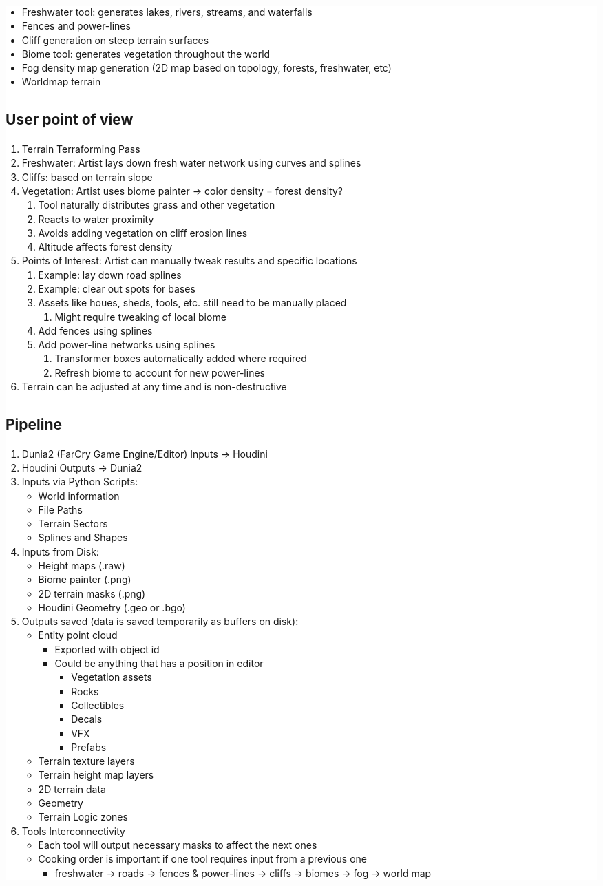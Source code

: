 - Freshwater tool: generates lakes, rivers, streams, and waterfalls
- Fences and power-lines
- Cliff generation on steep terrain surfaces
- Biome tool: generates vegetation throughout the world
- Fog density map generation (2D map based on topology, forests, freshwater, etc)
- Worldmap terrain

## User point of view

1. Terrain Terraforming Pass
2. Freshwater: Artist lays down fresh water network using curves and splines
3. Cliffs: based on terrain slope
4. Vegetation: Artist uses biome painter → color density = forest density?
    1. Tool naturally distributes grass and other vegetation
    2. Reacts to water proximity
    3. Avoids adding vegetation on cliff erosion lines
    4. Altitude affects forest density
5. Points of Interest: Artist can manually tweak results and specific locations
    1. Example: lay down road splines
    2. Example: clear out spots for bases
    3. Assets like houes, sheds, tools, etc. still need to be manually placed
        1. Might require tweaking of local biome 
    4. Add fences using splines
    5. Add power-line networks using splines
        1. Transformer boxes automatically added where required
        2. Refresh biome to account for new power-lines
6. Terrain can be adjusted at any time and is non-destructive

## Pipeline

1. Dunia2 (FarCry Game Engine/Editor) Inputs → Houdini
2. Houdini Outputs → Dunia2
3. Inputs via Python Scripts:
    - World information
    - File Paths
    - Terrain Sectors
    - Splines and Shapes
4. Inputs from Disk:
    - Height maps (.raw)
    - Biome painter (.png)
    - 2D terrain masks (.png)
    - Houdini Geometry (.geo or .bgo)
5. Outputs saved (data is saved temporarily as buffers on disk):
    - Entity point cloud
        - Exported with object id
        - Could be anything that has a position in editor
            - Vegetation assets
            - Rocks
            - Collectibles
            - Decals
            - VFX
            - Prefabs
    - Terrain texture layers
    - Terrain height map layers
    - 2D terrain data
    - Geometry
    - Terrain Logic zones
6. Tools Interconnectivity
    - Each tool will output necessary masks to affect the next ones
    - Cooking order is important if one tool requires input from a previous one
        - freshwater → roads → fences & power-lines → cliffs → biomes → fog → world map
